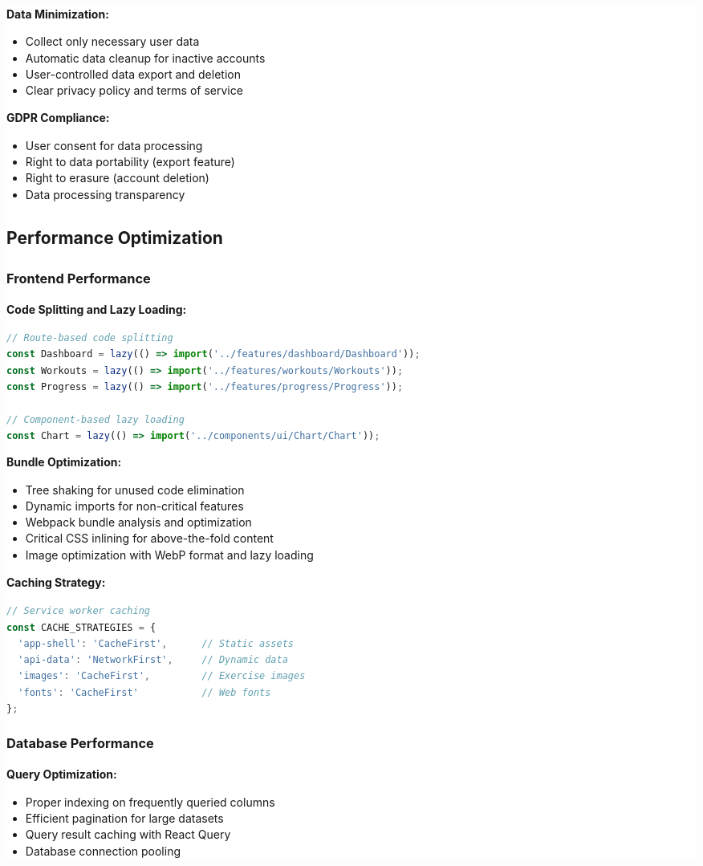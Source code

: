 **Data Minimization:**
- Collect only necessary user data
- Automatic data cleanup for inactive accounts
- User-controlled data export and deletion
- Clear privacy policy and terms of service

**GDPR Compliance:**
- User consent for data processing
- Right to data portability (export feature)
- Right to erasure (account deletion)
- Data processing transparency

## Performance Optimization

### Frontend Performance

**Code Splitting and Lazy Loading:**
```typescript
// Route-based code splitting
const Dashboard = lazy(() => import('../features/dashboard/Dashboard'));
const Workouts = lazy(() => import('../features/workouts/Workouts'));
const Progress = lazy(() => import('../features/progress/Progress'));

// Component-based lazy loading
const Chart = lazy(() => import('../components/ui/Chart/Chart'));
```

**Bundle Optimization:**
- Tree shaking for unused code elimination
- Dynamic imports for non-critical features
- Webpack bundle analysis and optimization
- Critical CSS inlining for above-the-fold content
- Image optimization with WebP format and lazy loading

**Caching Strategy:**
```typescript
// Service worker caching
const CACHE_STRATEGIES = {
  'app-shell': 'CacheFirst',      // Static assets
  'api-data': 'NetworkFirst',     // Dynamic data
  'images': 'CacheFirst',         // Exercise images
  'fonts': 'CacheFirst'           // Web fonts
};
```

### Database Performance

**Query Optimization:**
- Proper indexing on frequently queried columns
- Efficient pagination for large datasets
- Query result caching with React Query
- Database connection pooling
